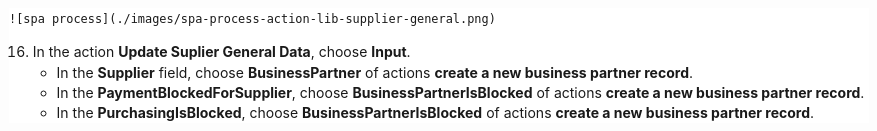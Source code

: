     ![spa process](./images/spa-process-action-lib-supplier-general.png)

16. In the action **Update Suplier General Data**, choose **Input**.
    - In the **Supplier** field, choose **BusinessPartner** of actions **create a new business partner record**.
    - In the **PaymentBlockedForSupplier**, choose **BusinessPartnerIsBlocked** of actions **create a new business partner record**.
    - In the **PurchasingIsBlocked**, choose **BusinessPartnerIsBlocked** of actions **create a new business partner record**.

